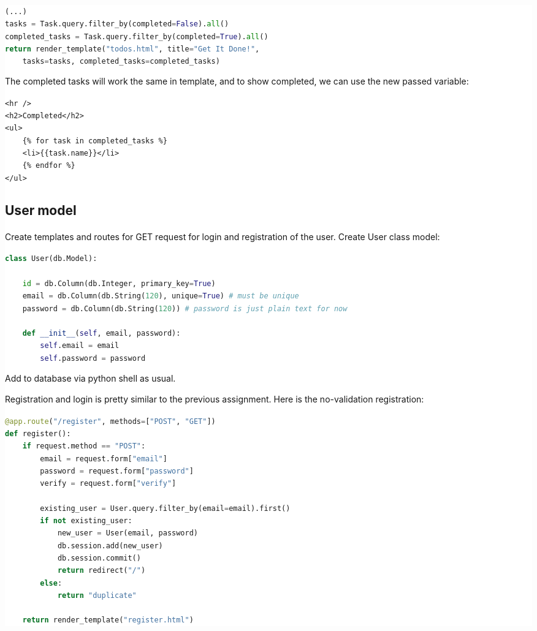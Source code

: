 ```python
(...)
tasks = Task.query.filter_by(completed=False).all()
completed_tasks = Task.query.filter_by(completed=True).all()
return render_template("todos.html", title="Get It Done!", 
    tasks=tasks, completed_tasks=completed_tasks)
```

The completed tasks will work the same in template, and to show completed, we can use the new passed variable:

```jinja2
<hr />
<h2>Completed</h2>
<ul>
    {% for task in completed_tasks %}
    <li>{{task.name}}</li>
    {% endfor %}
</ul>
```

## User model

Create templates and routes for GET request for login and registration of the user. Create User class model:

```python
class User(db.Model):
    
    id = db.Column(db.Integer, primary_key=True)
    email = db.Column(db.String(120), unique=True) # must be unique
    password = db.Column(db.String(120)) # password is just plain text for now

    def __init__(self, email, password):
        self.email = email
        self.password = password
```

Add to database via python shell as usual.

Registration and login is pretty similar to the previous assignment. Here is the no-validation registration:

```python
@app.route("/register", methods=["POST", "GET"])
def register():
    if request.method == "POST":
        email = request.form["email"]
        password = request.form["password"]
        verify = request.form["verify"]

        existing_user = User.query.filter_by(email=email).first()
        if not existing_user:
            new_user = User(email, password)
            db.session.add(new_user)
            db.session.commit()
            return redirect("/")
        else:
            return "duplicate"
    
    return render_template("register.html")
```
